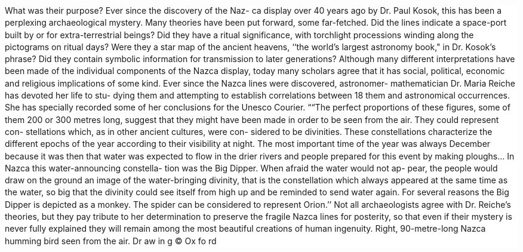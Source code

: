 What was their purpose? Ever since the discovery of the Naz- 
ca display over 40 years ago by Dr. Paul Kosok, this has been 
a perplexing archaeological mystery. Many theories have 
been put forward, some far-fetched. Did the lines indicate a 
space-port built by or for extra-terrestrial beings? Did they 
have a ritual significance, with torchlight processions 
winding along the pictograms on ritual days? Were they a 
star map of the ancient heavens, ‘‘the world’s largest 
astronomy book," in Dr. Kosok’s phrase? Did they contain 
symbolic information for transmission to later generations? 
Although many different interpretations have been made of 
the individual components of the Nazca display, today many 
scholars agree that it has social, political, economic and 
religious implications of some kind. 
Ever since the Nazca lines were discovered, astronomer- 
mathematician Dr. Maria Reiche has devoted her life to stu- 
dying them and attempting to establish correlations between 
18 
them and astronomical occurrences. She has specially 
recorded some of her conclusions for the Unesco Courier. 
““The perfect proportions of these figures, some of them 200 
or 300 metres long, suggest that they might have been made 
in order to be seen from the air. They could represent con- 
stellations which, as in other ancient cultures, were con- 
sidered to be divinities. These constellations characterize 
the different epochs of the year according to their visibility 
at night. The most important time of the year was always 
December because it was then that water was expected to 
flow in the drier rivers and people prepared for this event by 
making ploughs... In Nazca this water-announcing constella- 
tion was the Big Dipper. When afraid the water would not ap- 
pear, the people would draw on the ground an image of the 
water-bringing divinity, that is the constellation which 
always appeared at the same time as the water, so big that 
the divinity could see itself from high up and be reminded to 
send water again. For several reasons the Big Dipper is 
depicted as a monkey. The spider can be considered to 
represent Orion.’’ 
Not all archaeologists agree with Dr. Reiche’s theories, but 
they pay tribute to her determination to preserve the fragile 
Nazca lines for posterity, so that even if their mystery is 
never fully explained they will remain among the most 
beautiful creations of human ingenuity. 
Right, 90-metre-long Nazca humming bird seen from the air. 
Dr
aw
in
g 
© 
Ox
fo
rd
 
